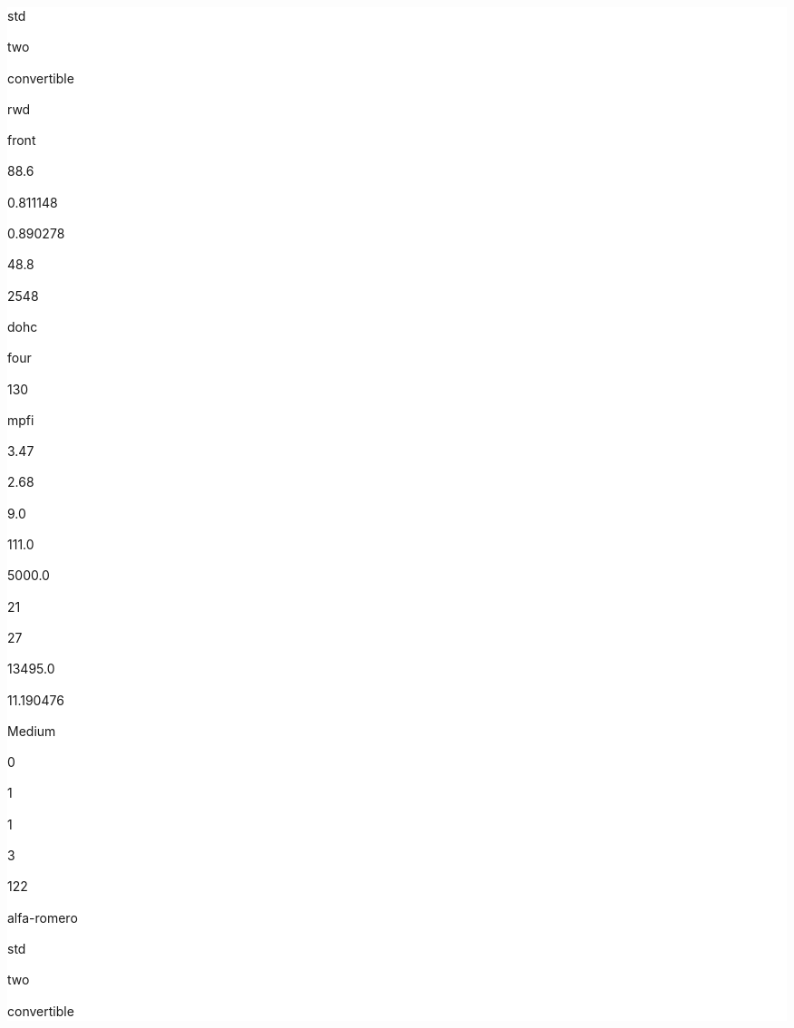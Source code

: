 std

two

convertible

rwd

front

88.6

0.811148

0.890278

48.8

2548

dohc

four

130

mpfi

3.47

2.68

9.0

111.0

5000.0

21

27

13495.0

11.190476

Medium

0

1

1

3

122

alfa-romero

std

two

convertible
